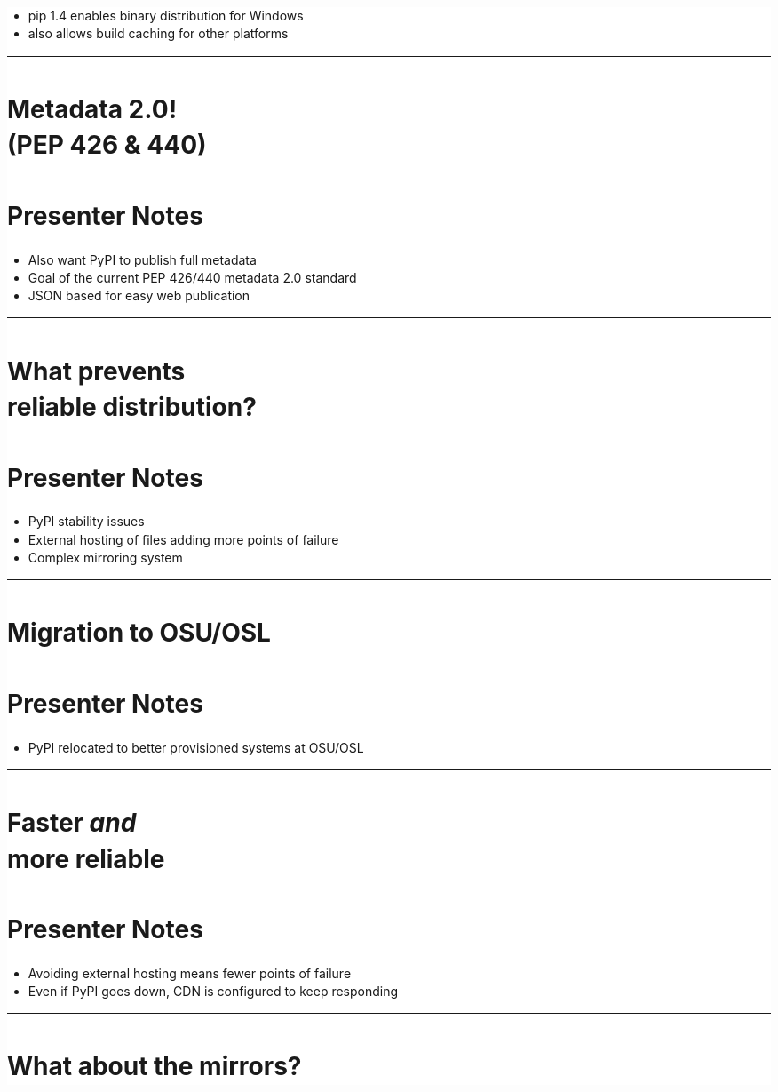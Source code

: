 * pip 1.4 enables binary distribution for Windows
* also allows build caching for other platforms

----

# Metadata 2.0!<br/>(PEP 426 & 440)

# Presenter Notes

* Also want PyPI to publish full metadata
* Goal of the current PEP 426/440 metadata 2.0 standard
* JSON based for easy web publication

----

# What prevents<br/>reliable distribution?

# Presenter Notes

* PyPI stability issues
* External hosting of files adding more points of failure
* Complex mirroring system

----

# Migration to OSU/OSL

# Presenter Notes

* PyPI relocated to better provisioned systems at OSU/OSL

----

# Faster *and*<br/>more reliable

# Presenter Notes

* Avoiding external hosting means fewer points of failure
* Even if PyPI goes down, CDN is configured to keep responding

----

# What about the mirrors?
